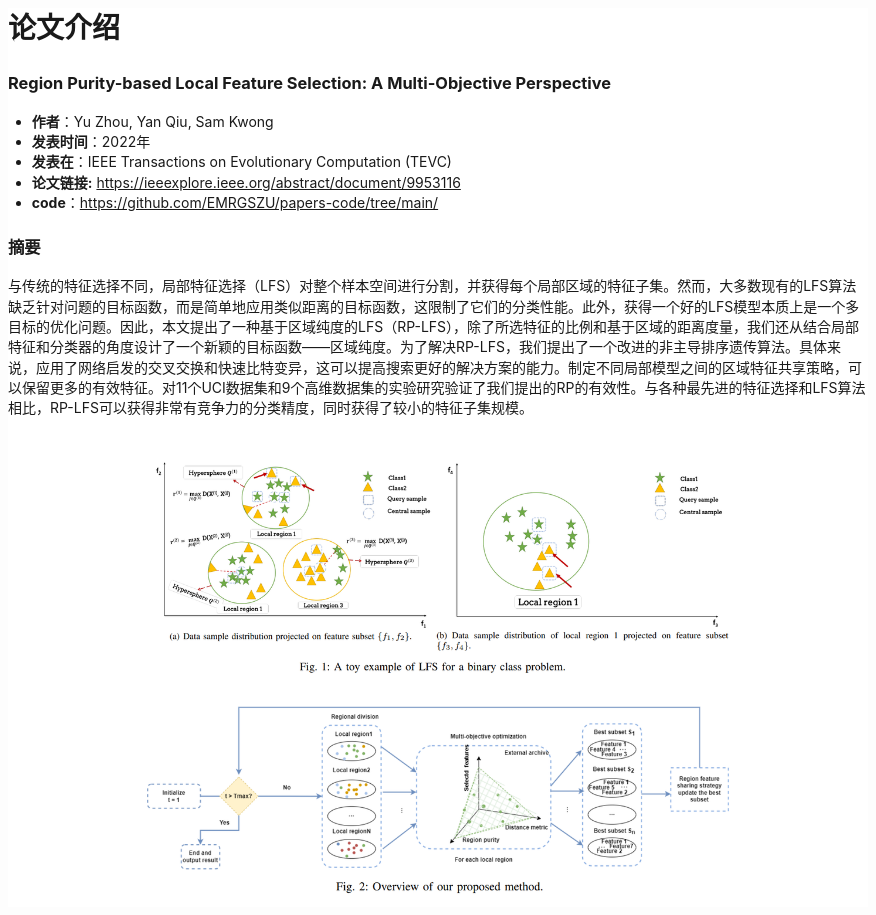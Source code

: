 # 论文介绍

### Region Purity-based Local Feature Selection: A Multi-Objective Perspective

- **作者**：Yu Zhou, Yan Qiu, Sam Kwong  
- **发表时间**：2022年  
- **发表在**：IEEE Transactions on Evolutionary Computation (TEVC)  
- **论文链接:** https://ieeexplore.ieee.org/abstract/document/9953116  
- **code**：https://github.com/EMRGSZU/papers-code/tree/main/

### 摘要  
与传统的特征选择不同，局部特征选择（LFS）对整个样本空间进行分割，并获得每个局部区域的特征子集。然而，大多数现有的LFS算法缺乏针对问题的目标函数，而是简单地应用类似距离的目标函数，这限制了它们的分类性能。此外，获得一个好的LFS模型本质上是一个多目标的优化问题。因此，本文提出了一种基于区域纯度的LFS（RP-LFS），除了所选特征的比例和基于区域的距离度量，我们还从结合局部特征和分类器的角度设计了一个新颖的目标函数——区域纯度。为了解决RP-LFS，我们提出了一个改进的非主导排序遗传算法。具体来说，应用了网络启发的交叉交换和快速比特变异，这可以提高搜索更好的解决方案的能力。制定不同局部模型之间的区域特征共享策略，可以保留更多的有效特征。对11个UCI数据集和9个高维数据集的实验研究验证了我们提出的RP的有效性。与各种最先进的特征选择和LFS算法相比，RP-LFS可以获得非常有竞争力的分类精度，同时获得了较小的特征子集规模。

<div align="center">
  <img src="images/papers/paper1-3_2.png" alt="图示1" style="max-width: 600px; width: 100%; border-radius: 8px; margin-top: 1rem;">
</div>

<div align="center">
  <img src="images/papers/paper1-3_3.png" alt="图示2" style="max-width: 600px; width: 100%; border-radius: 8px; margin-top: 1rem;">
</div>
